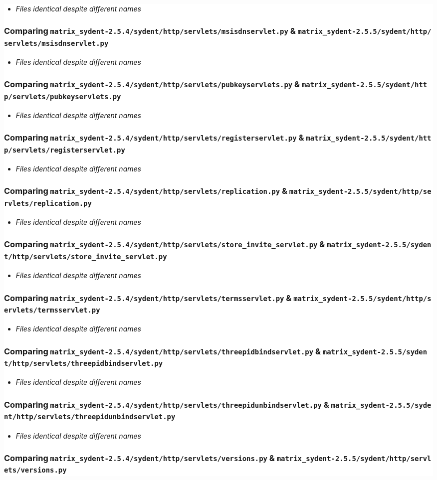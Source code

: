  * *Files identical despite different names*

### Comparing `matrix_sydent-2.5.4/sydent/http/servlets/msisdnservlet.py` & `matrix_sydent-2.5.5/sydent/http/servlets/msisdnservlet.py`

 * *Files identical despite different names*

### Comparing `matrix_sydent-2.5.4/sydent/http/servlets/pubkeyservlets.py` & `matrix_sydent-2.5.5/sydent/http/servlets/pubkeyservlets.py`

 * *Files identical despite different names*

### Comparing `matrix_sydent-2.5.4/sydent/http/servlets/registerservlet.py` & `matrix_sydent-2.5.5/sydent/http/servlets/registerservlet.py`

 * *Files identical despite different names*

### Comparing `matrix_sydent-2.5.4/sydent/http/servlets/replication.py` & `matrix_sydent-2.5.5/sydent/http/servlets/replication.py`

 * *Files identical despite different names*

### Comparing `matrix_sydent-2.5.4/sydent/http/servlets/store_invite_servlet.py` & `matrix_sydent-2.5.5/sydent/http/servlets/store_invite_servlet.py`

 * *Files identical despite different names*

### Comparing `matrix_sydent-2.5.4/sydent/http/servlets/termsservlet.py` & `matrix_sydent-2.5.5/sydent/http/servlets/termsservlet.py`

 * *Files identical despite different names*

### Comparing `matrix_sydent-2.5.4/sydent/http/servlets/threepidbindservlet.py` & `matrix_sydent-2.5.5/sydent/http/servlets/threepidbindservlet.py`

 * *Files identical despite different names*

### Comparing `matrix_sydent-2.5.4/sydent/http/servlets/threepidunbindservlet.py` & `matrix_sydent-2.5.5/sydent/http/servlets/threepidunbindservlet.py`

 * *Files identical despite different names*

### Comparing `matrix_sydent-2.5.4/sydent/http/servlets/versions.py` & `matrix_sydent-2.5.5/sydent/http/servlets/versions.py`
